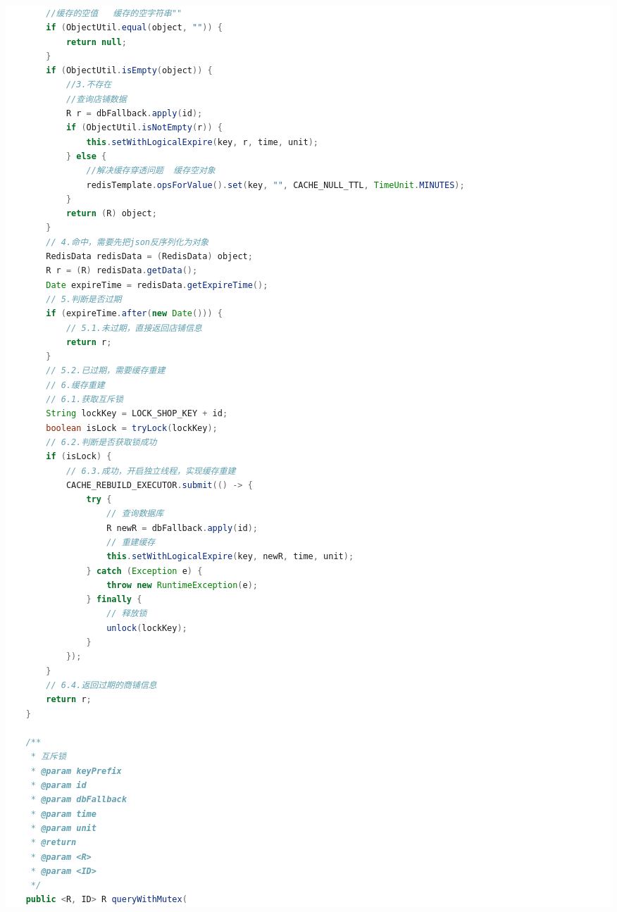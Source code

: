 ```java
        //缓存的空值   缓存的空字符串""
        if (ObjectUtil.equal(object, "")) {
            return null;
        }
        if (ObjectUtil.isEmpty(object)) {
            //3.不存在
            //查询店铺数据
            R r = dbFallback.apply(id);
            if (ObjectUtil.isNotEmpty(r)) {
                this.setWithLogicalExpire(key, r, time, unit);
            } else {
                //解决缓存穿透问题  缓存空对象
                redisTemplate.opsForValue().set(key, "", CACHE_NULL_TTL, TimeUnit.MINUTES);
            }
            return (R) object;
        }
        // 4.命中，需要先把json反序列化为对象
        RedisData redisData = (RedisData) object;
        R r = (R) redisData.getData();
        Date expireTime = redisData.getExpireTime();
        // 5.判断是否过期
        if (expireTime.after(new Date())) {
            // 5.1.未过期，直接返回店铺信息
            return r;
        }
        // 5.2.已过期，需要缓存重建
        // 6.缓存重建
        // 6.1.获取互斥锁
        String lockKey = LOCK_SHOP_KEY + id;
        boolean isLock = tryLock(lockKey);
        // 6.2.判断是否获取锁成功
        if (isLock) {
            // 6.3.成功，开启独立线程，实现缓存重建
            CACHE_REBUILD_EXECUTOR.submit(() -> {
                try {
                    // 查询数据库
                    R newR = dbFallback.apply(id);
                    // 重建缓存
                    this.setWithLogicalExpire(key, newR, time, unit);
                } catch (Exception e) {
                    throw new RuntimeException(e);
                } finally {
                    // 释放锁
                    unlock(lockKey);
                }
            });
        }
        // 6.4.返回过期的商铺信息
        return r;
    }

    /**
     * 互斥锁
     * @param keyPrefix
     * @param id
     * @param dbFallback
     * @param time
     * @param unit
     * @return
     * @param <R>
     * @param <ID>
     */
    public <R, ID> R queryWithMutex(
```